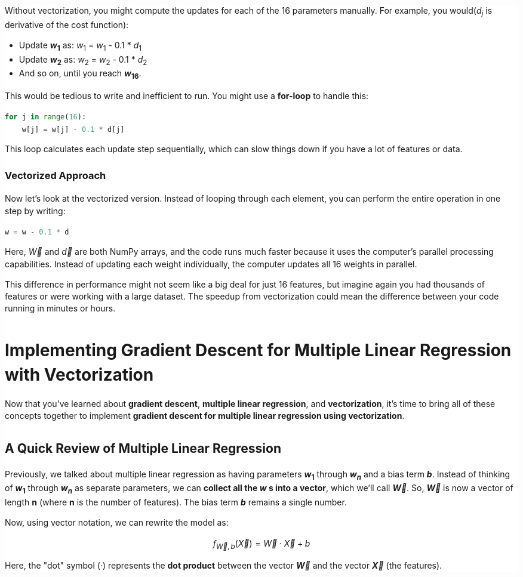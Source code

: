 Without vectorization, you might compute the updates for each of the 16 parameters manually. For example, you would($d_j$ is derivative of the cost function):

- Update **$w_1$** as: $w_1$ = $w_1$ - 0.1 * $d_1$
- Update **$w_2$** as: $w_2$ = $w_2$ - 0.1 * $d_2$
- And so on, until you reach **$w_{16}$**.

This would be tedious to write and inefficient to run. You might use a **for-loop** to handle this:

```python
for j in range(16):  
    w[j] = w[j] - 0.1 * d[j]
```

This loop calculates each update step sequentially, which can slow things down if you have a lot of features or data.

### Vectorized Approach

Now let’s look at the vectorized version. Instead of looping through each element, you can perform the entire operation in one step by writing:

```python
w = w - 0.1 * d
```

Here, $\vec W$ and $\vec d$ are both NumPy arrays, and the code runs much faster because it uses the computer’s parallel processing capabilities. Instead of updating each weight individually, the computer updates all 16 weights in parallel.

This difference in performance might not seem like a big deal for just 16 features, but imagine again you had thousands of features or were working with a large dataset. The speedup from vectorization could mean the difference between your code running in minutes or hours.

# Implementing Gradient Descent for Multiple Linear Regression with Vectorization

Now that you’ve learned about **gradient descent**, **multiple linear regression**, and **vectorization**, it’s time to bring all of these concepts together to implement **gradient descent for multiple linear regression using vectorization**.

## A Quick Review of Multiple Linear Regression

Previously, we talked about multiple linear regression as having parameters **$w_1$** through **$w_n$** and a bias term **$b$**. Instead of thinking of **$w_1$** through **$w_n$** as separate parameters, we can **collect all the $w$ s into a vector**, which we’ll call **$\vec W$**. So, **$\vec W$** is now a vector of length **n** (where **n** is the number of features). The bias term **$b$** remains a single number.

Now, using vector notation, we can rewrite the model as:

$$
f_{\vec W,b}(\vec X) = \vec W \cdot \vec X + b
$$

Here, the "dot" symbol (·) represents the **dot product** between the vector **$\vec W$** and the vector **$\vec X$** (the features).
